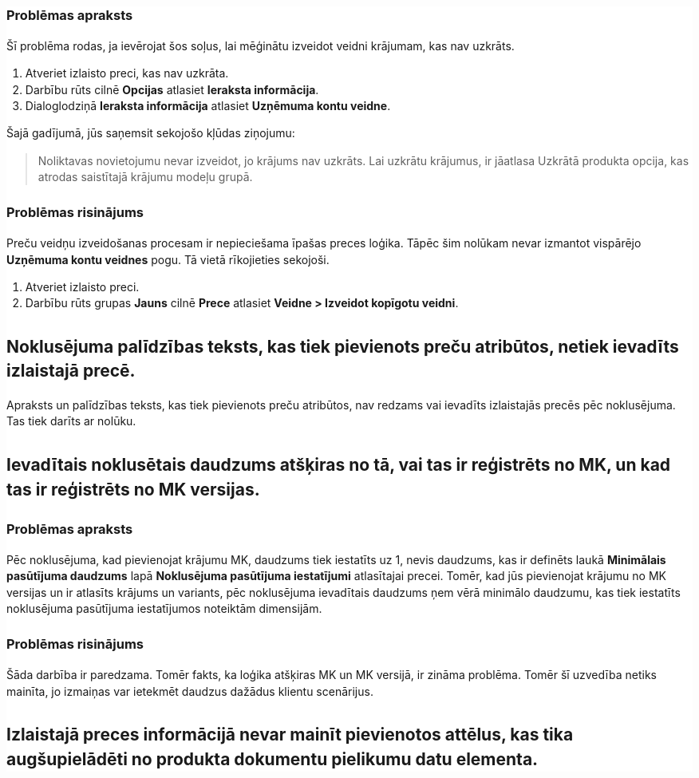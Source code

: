 ### <a name="issue-description"></a>Problēmas apraksts

Šī problēma rodas, ja ievērojat šos soļus, lai mēģinātu izveidot veidni krājumam, kas nav uzkrāts.

1. Atveriet izlaisto preci, kas nav uzkrāta.
1. Darbību rūts cilnē **Opcijas** atlasiet **Ieraksta informācija**.
1. Dialoglodziņā **Ieraksta informācija** atlasiet **Uzņēmuma kontu veidne**.

Šajā gadījumā, jūs saņemsit sekojošo kļūdas ziņojumu:

> Noliktavas novietojumu nevar izveidot, jo krājums nav uzkrāts. Lai uzkrātu krājumus, ir jāatlasa Uzkrātā produkta opcija, kas atrodas saistītajā krājumu modeļu grupā.

### <a name="issue-resolution"></a>Problēmas risinājums

Preču veidņu izveidošanas procesam ir nepieciešama īpašas preces loģika. Tāpēc šim nolūkam nevar izmantot vispārējo **Uzņēmuma kontu veidnes** pogu. Tā vietā rīkojieties sekojoši.

1. Atveriet izlaisto preci.
1. Darbību rūts grupas **Jauns** cilnē **Prece** atlasiet **Veidne \> Izveidot kopīgotu veidni**.

## <a name="default-help-text-that-is-added-in-product-attributes-isnt-entered-in-a-released-product"></a>Noklusējuma palīdzības teksts, kas tiek pievienots preču atribūtos, netiek ievadīts izlaistajā precē.

Apraksts un palīdzības teksts, kas tiek pievienots preču atribūtos, nav redzams vai ievadīts izlaistajās precēs pēc noklusējuma. Tas tiek darīts ar nolūku.

## <a name="the-default-quantity-that-is-entered-differs-when-its-registered-from-a-bom-and-when-its-registered-from-a-bom-version"></a>Ievadītais noklusētais daudzums atšķiras no tā, vai tas ir reģistrēts no MK, un kad tas ir reģistrēts no MK versijas.

### <a name="issue-description"></a>Problēmas apraksts

Pēc noklusējuma, kad pievienojat krājumu MK, daudzums tiek iestatīts uz 1, nevis daudzums, kas ir definēts laukā **Minimālais pasūtījuma daudzums** lapā **Noklusējuma pasūtījuma iestatījumi** atlasītajai precei. Tomēr, kad jūs pievienojat krājumu no MK versijas un ir atlasīts krājums un variants, pēc noklusējuma ievadītais daudzums ņem vērā minimālo daudzumu, kas tiek iestatīts noklusējuma pasūtījuma iestatījumos noteiktām dimensijām.

### <a name="issue-resolution"></a>Problēmas risinājums

Šāda darbība ir paredzama. Tomēr fakts, ka loģika atšķiras MK un MK versijā, ir zināma problēma. Tomēr šī uzvedība netiks mainīta, jo izmaiņas var ietekmēt daudzus dažādus klientu scenārijus.

## <a name="in-the-released-product-details-i-cant-change-the-attached-images-that-were-uploaded-from-the-product-document-attachments-data-entity"></a>Izlaistajā preces informācijā nevar mainīt pievienotos attēlus, kas tika augšupielādēti no produkta dokumentu pielikumu datu elementa.
